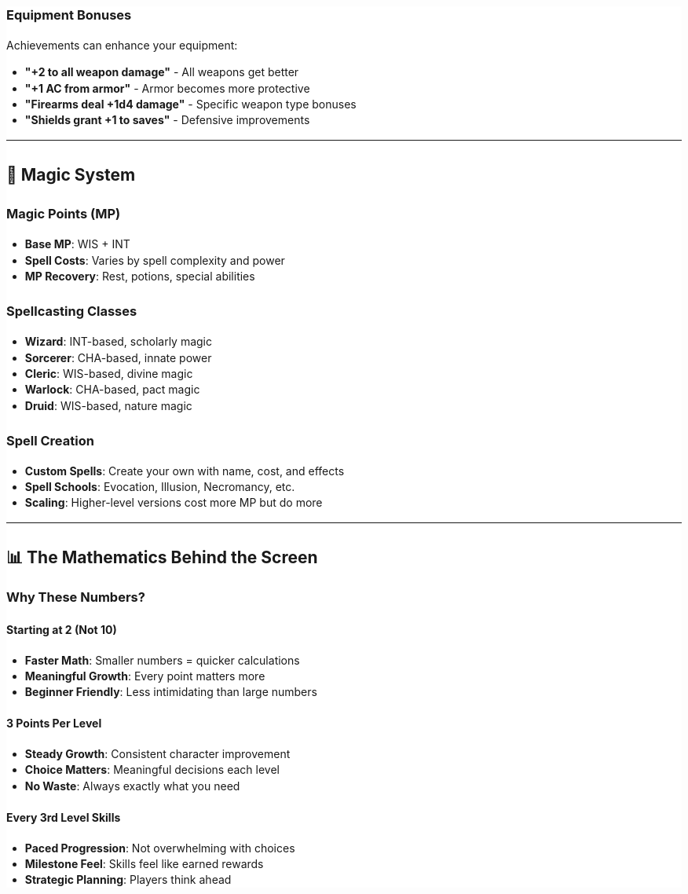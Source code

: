 ### **Equipment Bonuses**
Achievements can enhance your equipment:
- **"+2 to all weapon damage"** - All weapons get better
- **"+1 AC from armor"** - Armor becomes more protective
- **"Firearms deal +1d4 damage"** - Specific weapon type bonuses
- **"Shields grant +1 to saves"** - Defensive improvements

---

## 🔮 **Magic System**

### **Magic Points (MP)**
- **Base MP**: WIS + INT
- **Spell Costs**: Varies by spell complexity and power
- **MP Recovery**: Rest, potions, special abilities

### **Spellcasting Classes**
- **Wizard**: INT-based, scholarly magic
- **Sorcerer**: CHA-based, innate power
- **Cleric**: WIS-based, divine magic
- **Warlock**: CHA-based, pact magic
- **Druid**: WIS-based, nature magic

### **Spell Creation**
- **Custom Spells**: Create your own with name, cost, and effects
- **Spell Schools**: Evocation, Illusion, Necromancy, etc.
- **Scaling**: Higher-level versions cost more MP but do more

---

## 📊 **The Mathematics Behind the Screen**

### **Why These Numbers?**

#### **Starting at 2 (Not 10)**
- **Faster Math**: Smaller numbers = quicker calculations
- **Meaningful Growth**: Every point matters more
- **Beginner Friendly**: Less intimidating than large numbers

#### **3 Points Per Level**  
- **Steady Growth**: Consistent character improvement
- **Choice Matters**: Meaningful decisions each level
- **No Waste**: Always exactly what you need

#### **Every 3rd Level Skills**
- **Paced Progression**: Not overwhelming with choices
- **Milestone Feel**: Skills feel like earned rewards  
- **Strategic Planning**: Players think ahead
